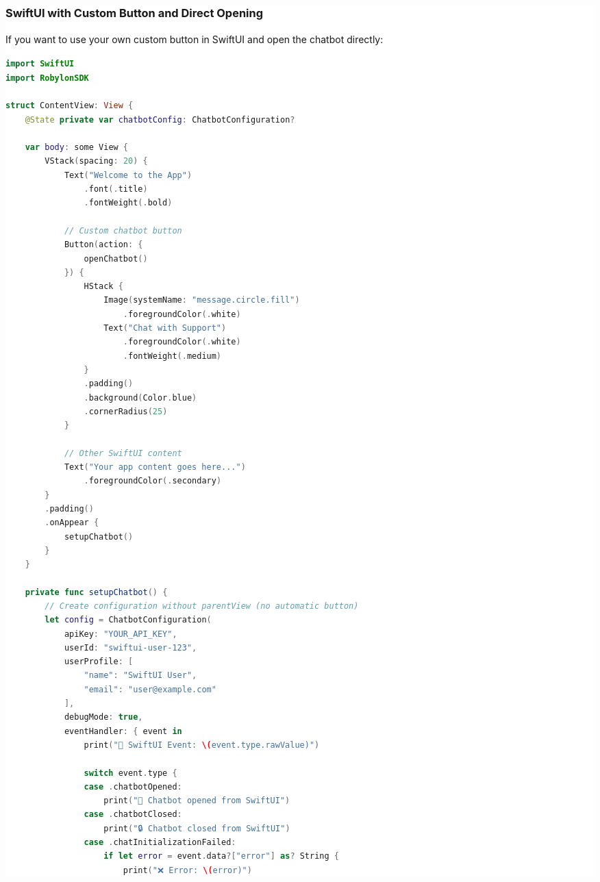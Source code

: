 ### SwiftUI with Custom Button and Direct Opening

If you want to use your own custom button in SwiftUI and open the chatbot directly:

```swift
import SwiftUI
import RobylonSDK

struct ContentView: View {
    @State private var chatbotConfig: ChatbotConfiguration?
    
    var body: some View {
        VStack(spacing: 20) {
            Text("Welcome to the App")
                .font(.title)
                .fontWeight(.bold)
            
            // Custom chatbot button
            Button(action: {
                openChatbot()
            }) {
                HStack {
                    Image(systemName: "message.circle.fill")
                        .foregroundColor(.white)
                    Text("Chat with Support")
                        .foregroundColor(.white)
                        .fontWeight(.medium)
                }
                .padding()
                .background(Color.blue)
                .cornerRadius(25)
            }
            
            // Other SwiftUI content
            Text("Your app content goes here...")
                .foregroundColor(.secondary)
        }
        .padding()
        .onAppear {
            setupChatbot()
        }
    }
    
    private func setupChatbot() {
        // Create configuration without parentView (no automatic button)
        let config = ChatbotConfiguration(
            apiKey: "YOUR_API_KEY",
            userId: "swiftui-user-123",
            userProfile: [
                "name": "SwiftUI User",
                "email": "user@example.com"
            ],
            debugMode: true,
            eventHandler: { event in
                print("📱 SwiftUI Event: \(event.type.rawValue)")
                
                switch event.type {
                case .chatbotOpened:
                    print("🚀 Chatbot opened from SwiftUI")
                case .chatbotClosed:
                    print("🔒 Chatbot closed from SwiftUI")
                case .chatInitializationFailed:
                    if let error = event.data?["error"] as? String {
                        print("❌ Error: \(error)")
```